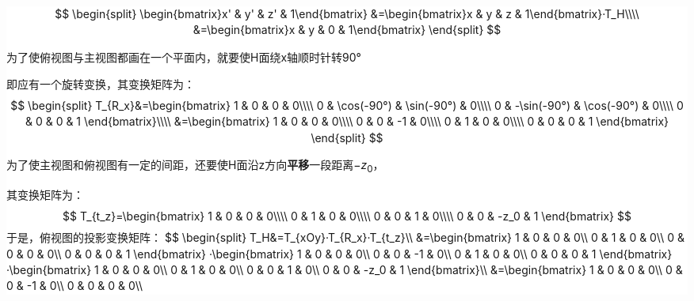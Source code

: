 $$
\begin{split}
\begin{bmatrix}x' & y' & z' & 1\end{bmatrix}
&=\begin{bmatrix}x & y & z & 1\end{bmatrix}·T_H\\\\
&=\begin{bmatrix}x & y & 0 & 1\end{bmatrix}
\end{split}
$$

为了使俯视图与主视图都画在一个平面内，就要使H面绕x轴顺时针转90°

即应有一个旋转变换，其变换矩阵为：
$$
\begin{split}
T_{R_x}&=\begin{bmatrix}
1 & 0 & 0 & 0\\\\
0 & \cos(-90°) & \sin(-90°) & 0\\\\
0 & -\sin(-90°) & \cos(-90°) & 0\\\\
0 & 0 & 0 & 1
\end{bmatrix}\\\\
&=\begin{bmatrix}
1 & 0 & 0 & 0\\\\
0 & 0 & -1 & 0\\\\
0 & 1 & 0 & 0\\\\
0 & 0 & 0 & 1
\end{bmatrix}
\end{split}
$$

为了使主视图和俯视图有一定的间距，还要使H面沿z方向**平移**一段距离$-z_0$，

其变换矩阵为：
$$
T_{t_z}=\begin{bmatrix}
1 & 0 & 0 & 0\\\\
0 & 1 & 0 & 0\\\\
0 & 0 & 1 & 0\\\\
0 & 0 & -z_0 & 1
\end{bmatrix}
$$
于是，俯视图的投影变换矩阵：
$$
\begin{split}
T_H&=T_{xOy}·T_{R_x}·T_{t_z}\\\\
&=\begin{bmatrix}
1 & 0 & 0 & 0\\\\
0 & 1 & 0 & 0\\\\
0 & 0 & 0 & 0\\\\
0 & 0 & 0 & 1
\end{bmatrix}
·\begin{bmatrix}
1 & 0 & 0 & 0\\\\
0 & 0 & -1 & 0\\\\
0 & 1 & 0 & 0\\\\
0 & 0 & 0 & 1
\end{bmatrix}
·\begin{bmatrix}
1 & 0 & 0 & 0\\\\
0 & 1 & 0 & 0\\\\
0 & 0 & 1 & 0\\\\
0 & 0 & -z_0 & 1
\end{bmatrix}\\\\
&=\begin{bmatrix}
1 & 0 & 0 & 0\\\\
0 & 0 & -1 & 0\\\\
0 & 0 & 0 & 0\\\\